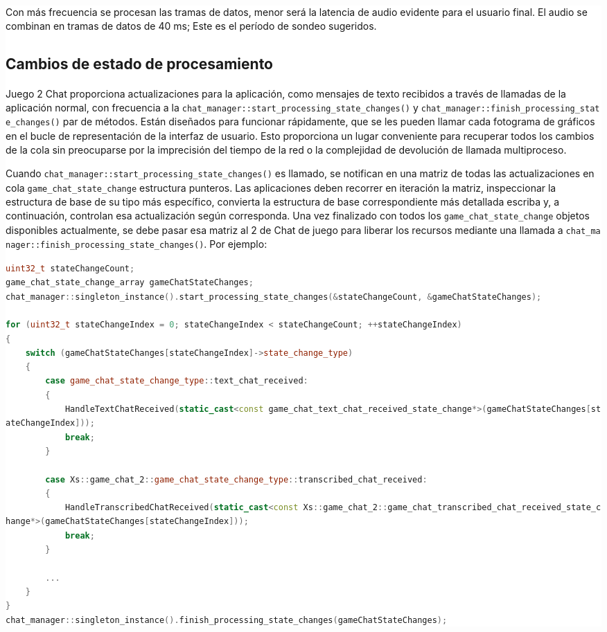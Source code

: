 Con más frecuencia se procesan las tramas de datos, menor será la latencia de audio evidente para el usuario final. El audio se combinan en tramas de datos de 40 ms; Este es el período de sondeo sugeridos.

## <a name="processing-state-changes"></a>Cambios de estado de procesamiento

Juego 2 Chat proporciona actualizaciones para la aplicación, como mensajes de texto recibidos a través de llamadas de la aplicación normal, con frecuencia a la `chat_manager::start_processing_state_changes()` y `chat_manager::finish_processing_state_changes()` par de métodos. Están diseñados para funcionar rápidamente, que se les pueden llamar cada fotograma de gráficos en el bucle de representación de la interfaz de usuario. Esto proporciona un lugar conveniente para recuperar todos los cambios de la cola sin preocuparse por la imprecisión del tiempo de la red o la complejidad de devolución de llamada multiproceso.

Cuando `chat_manager::start_processing_state_changes()` es llamado, se notifican en una matriz de todas las actualizaciones en cola `game_chat_state_change` estructura punteros. Las aplicaciones deben recorrer en iteración la matriz, inspeccionar la estructura de base de su tipo más específico, convierta la estructura de base correspondiente más detallada escriba y, a continuación, controlan esa actualización según corresponda. Una vez finalizado con todos los `game_chat_state_change` objetos disponibles actualmente, se debe pasar esa matriz al 2 de Chat de juego para liberar los recursos mediante una llamada a `chat_manager::finish_processing_state_changes()`. Por ejemplo:

```cpp
uint32_t stateChangeCount;
game_chat_state_change_array gameChatStateChanges;
chat_manager::singleton_instance().start_processing_state_changes(&stateChangeCount, &gameChatStateChanges);

for (uint32_t stateChangeIndex = 0; stateChangeIndex < stateChangeCount; ++stateChangeIndex)
{
    switch (gameChatStateChanges[stateChangeIndex]->state_change_type)
    {
        case game_chat_state_change_type::text_chat_received:
        {
            HandleTextChatReceived(static_cast<const game_chat_text_chat_received_state_change*>(gameChatStateChanges[stateChangeIndex]));
            break;
        }

        case Xs::game_chat_2::game_chat_state_change_type::transcribed_chat_received:
        {
            HandleTranscribedChatReceived(static_cast<const Xs::game_chat_2::game_chat_transcribed_chat_received_state_change*>(gameChatStateChanges[stateChangeIndex]));
            break;
        }

        ...
    }
}
chat_manager::singleton_instance().finish_processing_state_changes(gameChatStateChanges);
```
